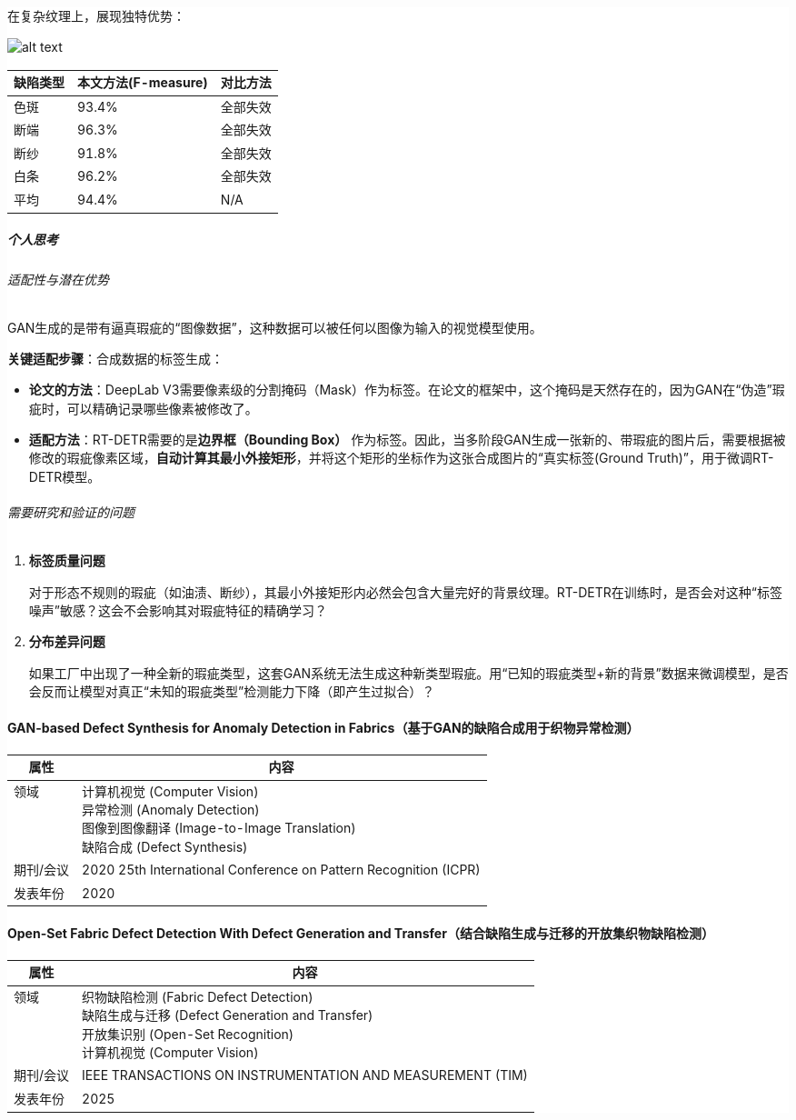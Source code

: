 在复杂纹理上，展现独特优势：

![alt text](image-4.png)

| 缺陷类型 | 本文方法(F-measure) | 对比方法 |
| --- | --- | --- |
| 色斑 | 93.4% | 全部失效 |
| 断端 | 96.3% | 全部失效 |
| 断纱 | 91.8% | 全部失效 |
| 白条 | 96.2% | 全部失效 |
| 平均 | 94.4% | N/A |

##### 个人思考

###### 适配性与潜在优势

GAN生成的是带有逼真瑕疵的“图像数据”，这种数据可以被任何以图像为输入的视觉模型使用。

**关键适配步骤**：合成数据的标签生成：

- **论文的方法**：DeepLab V3需要像素级的分割掩码（Mask）作为标签。在论文的框架中，这个掩码是天然存在的，因为GAN在“伪造”瑕疵时，可以精确记录哪些像素被修改了。

- **适配方法**：RT-DETR需要的是**边界框（Bounding Box）** 作为标签。因此，当多阶段GAN生成一张新的、带瑕疵的图片后，需要根据被修改的瑕疵像素区域，**自动计算其最小外接矩形**，并将这个矩形的坐标作为这张合成图片的“真实标签(Ground Truth)”，用于微调RT-DETR模型。

###### 需要研究和验证的问题

1. **标签质量问题**

    对于形态不规则的瑕疵（如油渍、断纱），其最小外接矩形内必然会包含大量完好的背景纹理。RT-DETR在训练时，是否会对这种“标签噪声”敏感？这会不会影响其对瑕疵特征的精确学习？

2. **分布差异问题**

    如果工厂中出现了一种全新的瑕疵类型，这套GAN系统无法生成这种新类型瑕疵。用“已知的瑕疵类型+新的背景”数据来微调模型，是否会反而让模型对真正“未知的瑕疵类型”检测能力下降（即产生过拟合）？

#### GAN-based Defect Synthesis for Anomaly Detection in Fabrics（基于GAN的缺陷合成用于织物异常检测）

| 属性 | 内容 |
|------|------|
| 领域 | 计算机视觉 (Computer Vision)<br>异常检测 (Anomaly Detection)<br>图像到图像翻译 (Image-to-Image Translation)<br>缺陷合成 (Defect Synthesis) |
| 期刊/会议 | 2020 25th International Conference on Pattern Recognition (ICPR) |
| 发表年份 | 2020 |

#### Open-Set Fabric Defect Detection With Defect Generation and Transfer（结合缺陷生成与迁移的开放集织物缺陷检测）

| 属性 | 内容 |
|------|------|
| 领域 | 织物缺陷检测 (Fabric Defect Detection)<br>缺陷生成与迁移 (Defect Generation and Transfer)<br>开放集识别 (Open-Set Recognition)<br>计算机视觉 (Computer Vision) |
| 期刊/会议 | IEEE TRANSACTIONS ON INSTRUMENTATION AND MEASUREMENT (TIM) |
| 发表年份 | 2025 |
